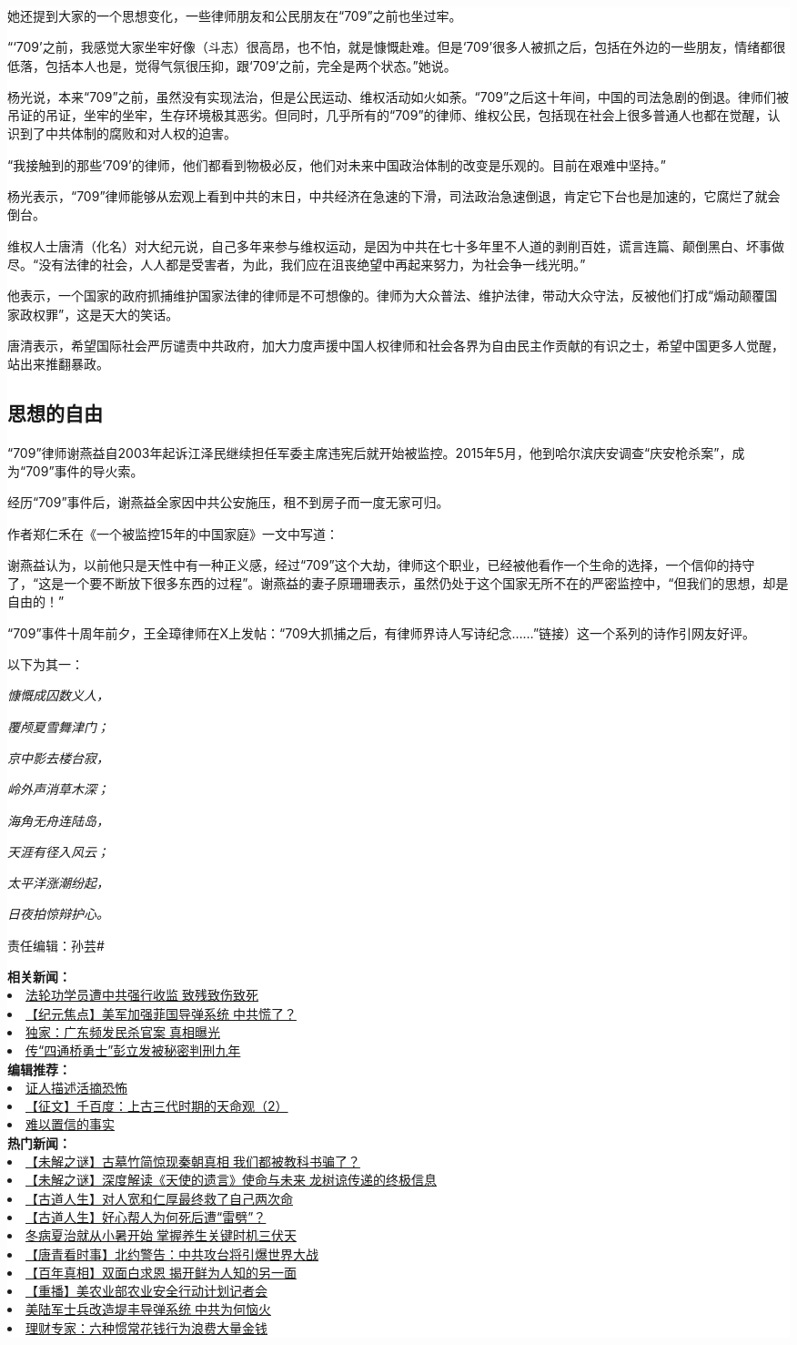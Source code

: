 <p>她还提到大家的一个思想变化，一些律师朋友和公民朋友在“709”之前也坐过牢。</p>
<p>“‘709’之前，我感觉大家坐牢好像（斗志）很高昂，也不怕，就是慷慨赴难。但是‘709’很多人被抓之后，包括在外边的一些朋友，情绪都很低落，包括本人也是，觉得气氛很压抑，跟‘709’之前，完全是两个状态。”她说。</p>
<p>杨光说，本来“709”之前，虽然没有实现法治，但是公民运动、维权活动如火如荼。“709”之后这十年间，中国的司法急剧的倒退。律师们被吊证的吊证，坐牢的坐牢，生存环境极其恶劣。但同时，几乎所有的“709”的律师、维权公民，包括现在社会上很多普通人也都在觉醒，认识到了中共体制的腐败和对人权的迫害。</p>
<p>“我接触到的那些‘709’的律师，他们都看到物极必反，他们对未来中国政治体制的改变是乐观的。目前在艰难中坚持。”</p>
<p>杨光表示，“709”律师能够从宏观上看到中共的末日，中共经济在急速的下滑，司法政治急速倒退，肯定它下台也是加速的，它腐烂了就会倒台。</p>
<p>维权人士唐清（化名）对大纪元说，自己多年来参与维权运动，是因为中共在七十多年里不人道的剥削百姓，谎言连篇、颠倒黑白、坏事做尽。“没有法律的社会，人人都是受害者，为此，我们应在沮丧绝望中再起来努力，为社会争一线光明。”</p>
<p>他表示，一个国家的政府抓捕维护国家法律的律师是不可想像的。律师为大众普法、维护法律，带动大众守法，反被他们打成“煽动颠覆国家政权罪”，这是天大的笑话。</p>
<p>唐清表示，希望国际社会严厉谴责中共政府，加大力度声援中国人权律师和社会各界为自由民主作贡献的有识之士，希望中国更多人觉醒，站出来推翻暴政。</p>
<h2>思想的自由</h2>
<p>“709”律师谢燕益自2003年起诉江泽民继续担任军委主席违宪后就开始被监控。2015年5月，他到哈尔滨庆安调查“庆安枪杀案”，成为“709”事件的导火索。</p>
<p>经历“709”事件后，谢燕益全家因中共公安施压，租不到房子而一度无家可归。</p>
<p>作者郑仁禾在《一个被监控15年的中国家庭》一文中写道：</p>
<p>谢燕益认为，以前他只是天性中有一种正义感，经过“709”这个大劫，律师这个职业，已经被他看作一个生命的选择，一个信仰的持守了，“这是一个要不断放下很多东西的过程”。谢燕益的妻子原珊珊表示，虽然仍处于这个国家无所不在的严密监控中，“但我们的思想，却是自由的！”</p>
<p>“709”事件十周年前夕，王全璋律师在X上发帖：“709大抓捕之后，有律师界诗人写诗纪念……”<ahref="https://x.com/quanzhanglawyer/status/1940556503192424665">链接</a>）这一个系列的诗作引网友好评。</p>
<p>以下为其一：</p>
<p><em>慷慨成囚数义人，</em></p>
<p><em>覆颅夏雪舞津门；</em></p>
<p><em>京中影去楼台寂，</em></p>
<p><em>岭外声消草木深；</em></p>
<p><em>海角无舟连陆岛，</em></p>
<p><em>天涯有径入风云；</em></p>
<p><em>太平洋涨潮纷起，</em></p>
<p><em>日夜拍惊辩护心。</em></p>
<p>责任编辑：孙芸#</p>
<strong>相关新闻：</strong>
<li><a href="https://github.com/1992513/djy/blob/master/gb/25/7/7/n14546487.md#1">法轮功学员遭中共强行收监 致残致伤致死</a></li>
<li><a href="https://github.com/1992513/djy/blob/master/gb/25/7/8/n14547347.md#1">【纪元焦点】美军加强菲国导弹系统 中共慌了？</a></li>
<li><a href="https://github.com/1992513/djy/blob/master/gb/25/7/8/n14547241.md#1">独家：广东频发民杀官案 真相曝光</a></li>
<li><a href="https://github.com/1992513/djy/blob/master/gb/25/7/8/n14546847.md#1">传“四通桥勇士”彭立发被秘密判刑九年</a></li>
<strong>编辑推荐：</strong>
<li><a href="https://github.com/1992513/djy/blob/master/gb/16/8/7/n8177641.md?dfh#1" target="_blank">证人描述活摘恐怖</a></li><li><a href="https://github.com/1992513/djy/blob/master/gb/19/3/22/n11132788.md#1" target="_blank">【征文】千百度：上古三代时期的天命观（2）</a></li><li><a href="https://github.com/1992513/djy/blob/master/gb/12/9/18/n3685199.md#1" target="_blank">难以置信的事实</a></li>
<strong>热门新闻：</strong>
<li><a href="https://github.com/1992513/djy/blob/master/gb/25/7/5/n14545644.md#1">【未解之谜】古墓竹简惊现秦朝真相 我们都被教科书骗了？</a></li>
<li><a href="https://github.com/1992513/djy/blob/master/gb/25/7/2/n14543500.md#1">【未解之谜】深度解读《天使的遗言》使命与未来 龙树谅传递的终极信息</a></li>
<li><a href="https://github.com/1992513/djy/blob/master/gb/24/12/21/n14395345.md#1">【古道人生】对人宽和仁厚最终救了自己两次命</a></li>
<li><a href="https://github.com/1992513/djy/blob/master/gb/25/5/30/n14520972.md#1">【古道人生】好心帮人为何死后遭“雷劈”？</a></li>
<li><a href="https://github.com/1992513/djy/blob/master/gb/25/6/25/n14538207.md#1">冬病夏治就从小暑开始 掌握养生关键时机三伏天</a></li>
<li><a href="https://github.com/1992513/djy/blob/master/gb/25/7/8/n14547012.md#1">【唐青看时事】北约警告：中共攻台将引爆世界大战</a></li>
<li><a href="https://github.com/1992513/djy/blob/master/gb/25/7/7/n14546640.md#1">【百年真相】双面白求恩 揭开鲜为人知的另一面</a></li>
<li><a href="https://github.com/1992513/djy/blob/master/gb/25/7/8/n14547369.md#1">【重播】美农业部农业安全行动计划记者会</a></li>
<li><a href="https://github.com/1992513/djy/blob/master/gb/25/7/5/n14545557.md#1">美陆军士兵改造堤丰导弹系统 中共为何恼火</a></li>
<li><a href="https://github.com/1992513/djy/blob/master/gb/25/7/6/n14545743.md#1">理财专家：六种惯常花钱行为浪费大量金钱</a></li>